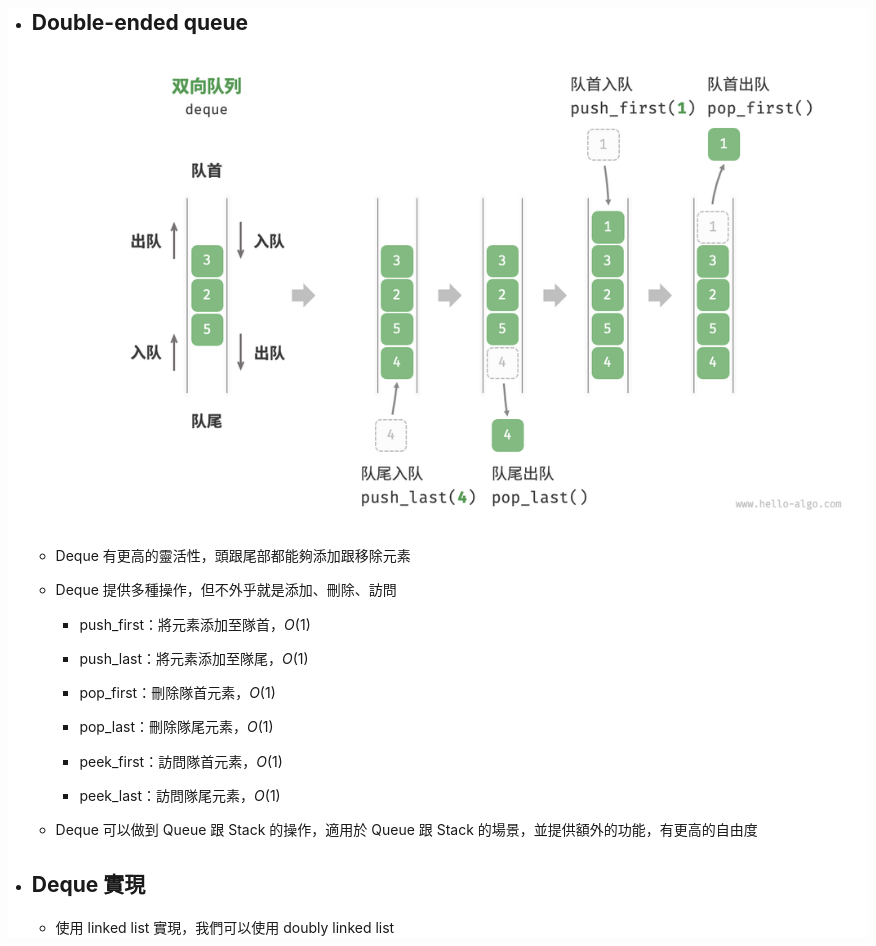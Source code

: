 + ## Double-ended queue

   ![image 38.png](./assets/image%2038.png)

   - Deque 有更高的靈活性，頭跟尾部都能夠添加跟移除元素

   - Deque 提供多種操作，但不外乎就是添加、刪除、訪問

      - push_first：將元素添加至隊首，$O(1)$

      - push_last：將元素添加至隊尾，$O(1)$

      - pop_first：刪除隊首元素，$O(1)$

      - pop_last：刪除隊尾元素，$O(1)$

      - peek_first：訪問隊首元素，$O(1)$

      - peek_last：訪問隊尾元素，$O(1)$

   - Deque 可以做到 Queue 跟 Stack 的操作，適用於 Queue 跟 Stack 的場景，並提供額外的功能，有更高的自由度

+ ## Deque 實現

   - 使用 linked list 實現，我們可以使用 doubly linked list
